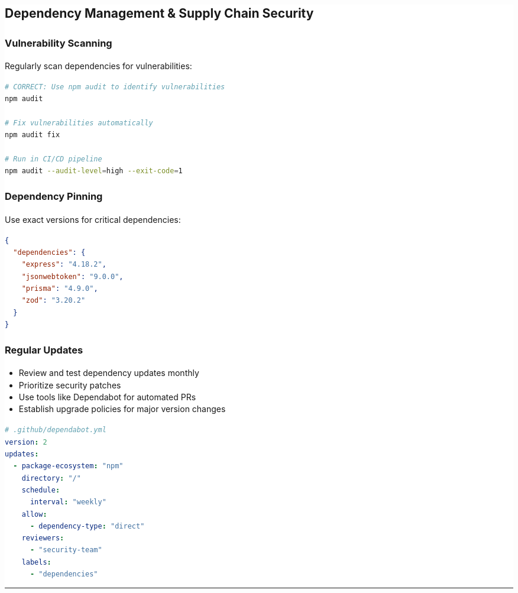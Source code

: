 
## Dependency Management & Supply Chain Security

### Vulnerability Scanning

Regularly scan dependencies for vulnerabilities:

```bash
# CORRECT: Use npm audit to identify vulnerabilities
npm audit

# Fix vulnerabilities automatically
npm audit fix

# Run in CI/CD pipeline
npm audit --audit-level=high --exit-code=1
```

### Dependency Pinning

Use exact versions for critical dependencies:

```json
{
  "dependencies": {
    "express": "4.18.2",
    "jsonwebtoken": "9.0.0",
    "prisma": "4.9.0",
    "zod": "3.20.2"
  }
}
```

### Regular Updates

- Review and test dependency updates monthly
- Prioritize security patches
- Use tools like Dependabot for automated PRs
- Establish upgrade policies for major version changes

```yaml
# .github/dependabot.yml
version: 2
updates:
  - package-ecosystem: "npm"
    directory: "/"
    schedule:
      interval: "weekly"
    allow:
      - dependency-type: "direct"
    reviewers:
      - "security-team"
    labels:
      - "dependencies"
```

---